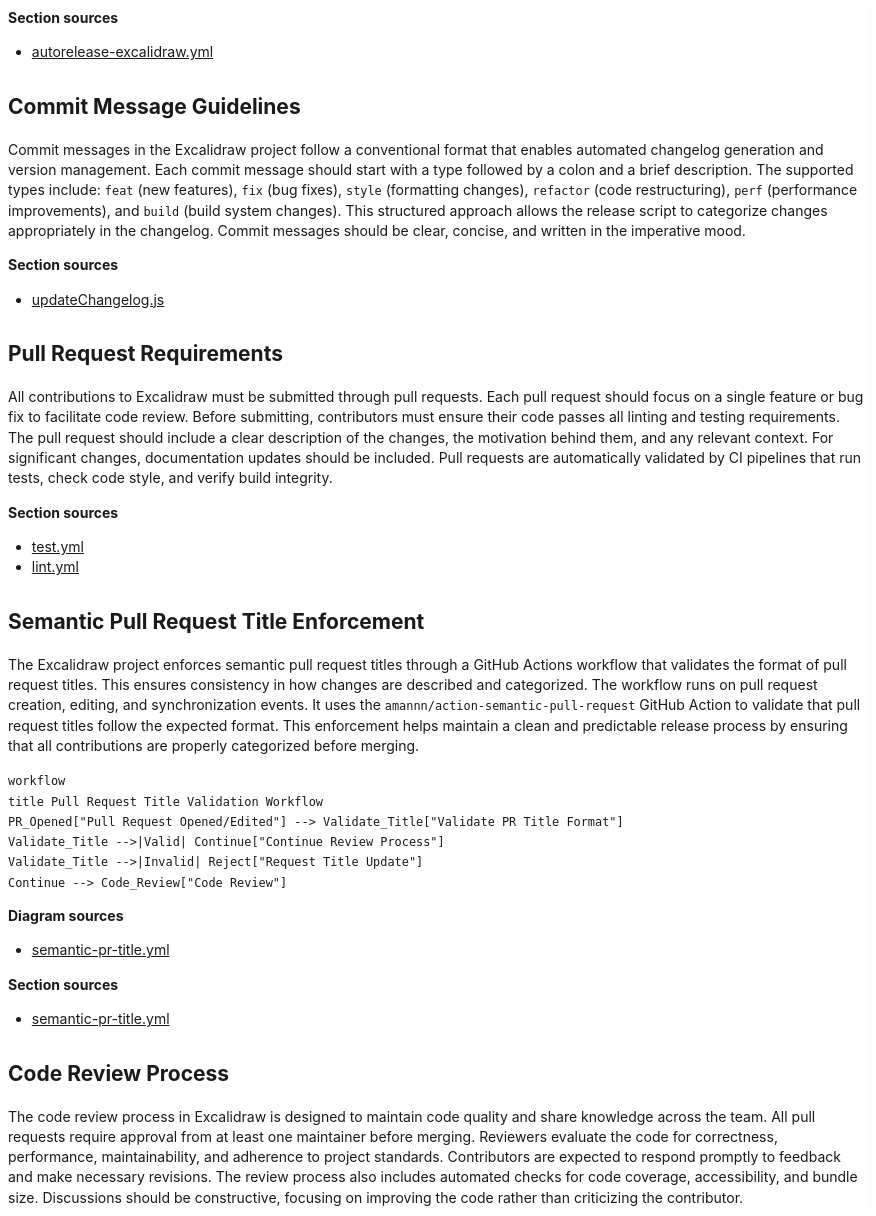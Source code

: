 **Section sources**
- [autorelease-excalidraw.yml](file://excalidraw/.github/workflows/autorelease-excalidraw.yml#L2-L10)

## Commit Message Guidelines
Commit messages in the Excalidraw project follow a conventional format that enables automated changelog generation and version management. Each commit message should start with a type followed by a colon and a brief description. The supported types include: `feat` (new features), `fix` (bug fixes), `style` (formatting changes), `refactor` (code restructuring), `perf` (performance improvements), and `build` (build system changes). This structured approach allows the release script to categorize changes appropriately in the changelog. Commit messages should be clear, concise, and written in the imperative mood.

**Section sources**
- [updateChangelog.js](file://excalidraw/scripts/updateChangelog.js#L7-L12)

## Pull Request Requirements
All contributions to Excalidraw must be submitted through pull requests. Each pull request should focus on a single feature or bug fix to facilitate code review. Before submitting, contributors must ensure their code passes all linting and testing requirements. The pull request should include a clear description of the changes, the motivation behind them, and any relevant context. For significant changes, documentation updates should be included. Pull requests are automatically validated by CI pipelines that run tests, check code style, and verify build integrity.

**Section sources**
- [test.yml](file://excalidraw/.github/workflows/test.yml#L1-L15)
- [lint.yml](file://excalidraw/.github/workflows/lint.yml#L1-L15)

## Semantic Pull Request Title Enforcement
The Excalidraw project enforces semantic pull request titles through a GitHub Actions workflow that validates the format of pull request titles. This ensures consistency in how changes are described and categorized. The workflow runs on pull request creation, editing, and synchronization events. It uses the `amannn/action-semantic-pull-request` GitHub Action to validate that pull request titles follow the expected format. This enforcement helps maintain a clean and predictable release process by ensuring that all contributions are properly categorized before merging.

```mermaid
workflow
title Pull Request Title Validation Workflow
PR_Opened["Pull Request Opened/Edited"] --> Validate_Title["Validate PR Title Format"]
Validate_Title -->|Valid| Continue["Continue Review Process"]
Validate_Title -->|Invalid| Reject["Request Title Update"]
Continue --> Code_Review["Code Review"]
```

**Diagram sources**
- [semantic-pr-title.yml](file://excalidraw/.github/workflows/semantic-pr-title.yml#L1-L17)

**Section sources**
- [semantic-pr-title.yml](file://excalidraw/.github/workflows/semantic-pr-title.yml#L1-L17)

## Code Review Process
The code review process in Excalidraw is designed to maintain code quality and share knowledge across the team. All pull requests require approval from at least one maintainer before merging. Reviewers evaluate the code for correctness, performance, maintainability, and adherence to project standards. Contributors are expected to respond promptly to feedback and make necessary revisions. The review process also includes automated checks for code coverage, accessibility, and bundle size. Discussions should be constructive, focusing on improving the code rather than criticizing the contributor.
